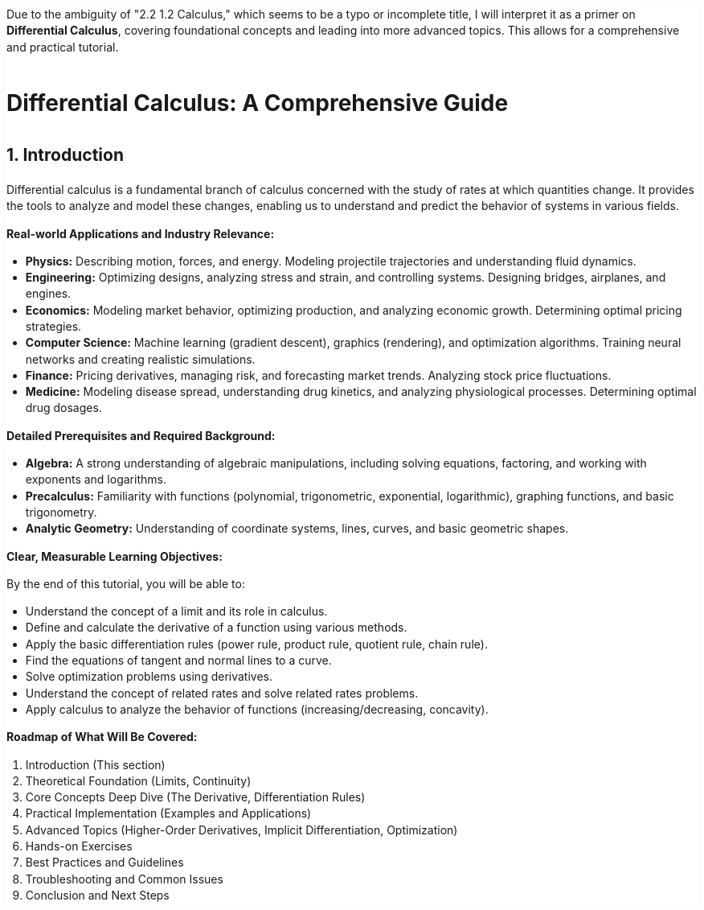 Due to the ambiguity of "2.2 1.2 Calculus," which seems to be a typo or incomplete title, I will interpret it as a primer on **Differential Calculus**, covering foundational concepts and leading into more advanced topics. This allows for a comprehensive and practical tutorial.

# Differential Calculus: A Comprehensive Guide

## 1. Introduction

Differential calculus is a fundamental branch of calculus concerned with the study of rates at which quantities change. It provides the tools to analyze and model these changes, enabling us to understand and predict the behavior of systems in various fields.

**Real-world Applications and Industry Relevance:**

*   **Physics:** Describing motion, forces, and energy.  Modeling projectile trajectories and understanding fluid dynamics.
*   **Engineering:** Optimizing designs, analyzing stress and strain, and controlling systems. Designing bridges, airplanes, and engines.
*   **Economics:** Modeling market behavior, optimizing production, and analyzing economic growth. Determining optimal pricing strategies.
*   **Computer Science:** Machine learning (gradient descent), graphics (rendering), and optimization algorithms. Training neural networks and creating realistic simulations.
*   **Finance:** Pricing derivatives, managing risk, and forecasting market trends.  Analyzing stock price fluctuations.
*   **Medicine:** Modeling disease spread, understanding drug kinetics, and analyzing physiological processes.  Determining optimal drug dosages.

**Detailed Prerequisites and Required Background:**

*   **Algebra:** A strong understanding of algebraic manipulations, including solving equations, factoring, and working with exponents and logarithms.
*   **Precalculus:** Familiarity with functions (polynomial, trigonometric, exponential, logarithmic), graphing functions, and basic trigonometry.
*   **Analytic Geometry:** Understanding of coordinate systems, lines, curves, and basic geometric shapes.

**Clear, Measurable Learning Objectives:**

By the end of this tutorial, you will be able to:

*   Understand the concept of a limit and its role in calculus.
*   Define and calculate the derivative of a function using various methods.
*   Apply the basic differentiation rules (power rule, product rule, quotient rule, chain rule).
*   Find the equations of tangent and normal lines to a curve.
*   Solve optimization problems using derivatives.
*   Understand the concept of related rates and solve related rates problems.
*   Apply calculus to analyze the behavior of functions (increasing/decreasing, concavity).

**Roadmap of What Will Be Covered:**

1.  Introduction (This section)
2.  Theoretical Foundation (Limits, Continuity)
3.  Core Concepts Deep Dive (The Derivative, Differentiation Rules)
4.  Practical Implementation (Examples and Applications)
5.  Advanced Topics (Higher-Order Derivatives, Implicit Differentiation, Optimization)
6.  Hands-on Exercises
7.  Best Practices and Guidelines
8.  Troubleshooting and Common Issues
9.  Conclusion and Next Steps
